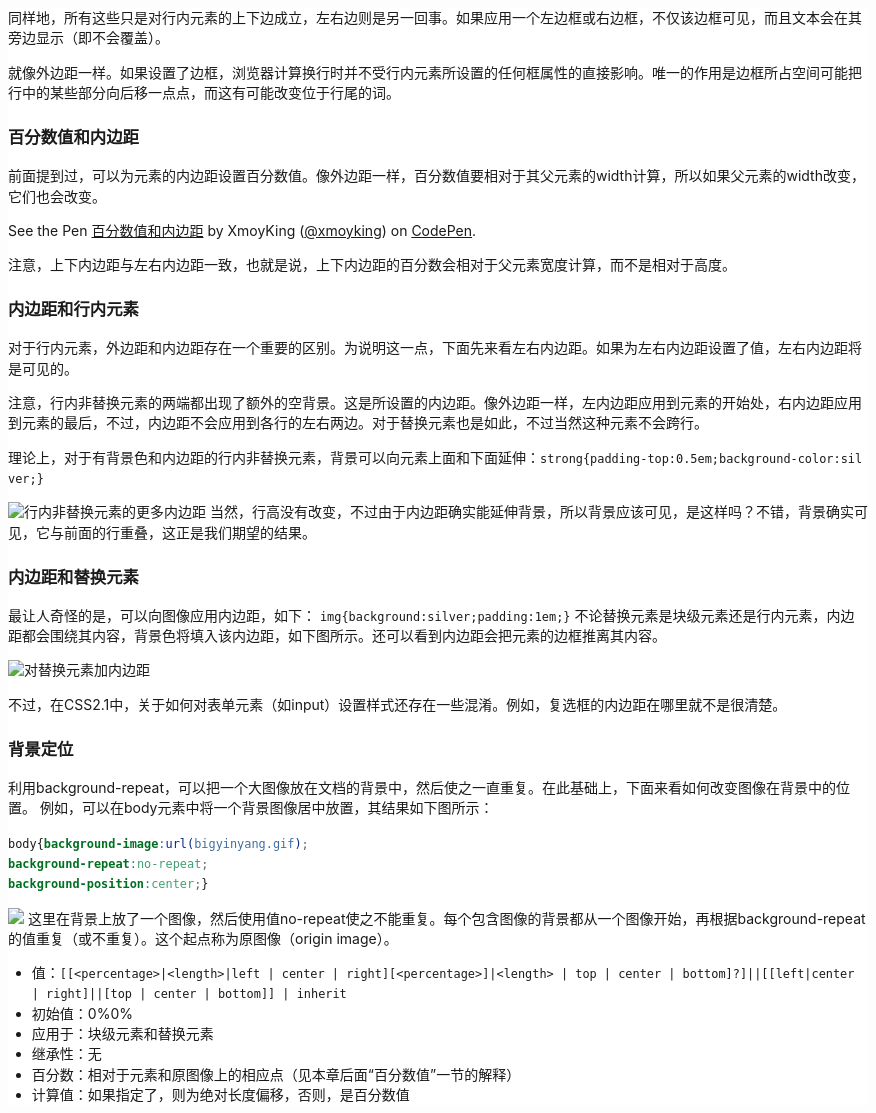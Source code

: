 同样地，所有这些只是对行内元素的上下边成立，左右边则是另一回事。如果应用一个左边框或右边框，不仅该边框可见，而且文本会在其旁边显示（即不会覆盖）。

就像外边距一样。如果设置了边框，浏览器计算换行时并不受行内元素所设置的任何框属性的直接影响。唯一的作用是边框所占空间可能把行中的某些部分向后移一点点，而这有可能改变位于行尾的词。

### 百分数值和内边距
前面提到过，可以为元素的内边距设置百分数值。像外边距一样，百分数值要相对于其父元素的width计算，所以如果父元素的width改变，它们也会改变。

<p data-height="265" data-theme-id="0" data-slug-hash="wmgejK" data-default-tab="html,result" data-user="xmoyking" data-embed-version="2" data-pen-title="百分数值和内边距" class="codepen">See the Pen <a href="https://codepen.io/xmoyking/pen/wmgejK/">百分数值和内边距</a> by XmoyKing (<a href="https://codepen.io/xmoyking">@xmoyking</a>) on <a href="https://codepen.io">CodePen</a>.</p>
<script async src="https://static.codepen.io/assets/embed/ei.js"></script>

注意，上下内边距与左右内边距一致，也就是说，上下内边距的百分数会相对于父元素宽度计算，而不是相对于高度。

### 内边距和行内元素
对于行内元素，外边距和内边距存在一个重要的区别。为说明这一点，下面先来看左右内边距。如果为左右内边距设置了值，左右内边距将是可见的。

注意，行内非替换元素的两端都出现了额外的空背景。这是所设置的内边距。像外边距一样，左内边距应用到元素的开始处，右内边距应用到元素的最后，不过，内边距不会应用到各行的左右两边。对于替换元素也是如此，不过当然这种元素不会跨行。

理论上，对于有背景色和内边距的行内非替换元素，背景可以向元素上面和下面延伸：`strong{padding-top:0.5em;background-color:silver;}`

![行内非替换元素的更多内边距](2.png)
当然，行高没有改变，不过由于内边距确实能延伸背景，所以背景应该可见，是这样吗？不错，背景确实可见，它与前面的行重叠，这正是我们期望的结果。

### 内边距和替换元素
最让人奇怪的是，可以向图像应用内边距，如下：
`img{background:silver;padding:1em;}`
不论替换元素是块级元素还是行内元素，内边距都会围绕其内容，背景色将填入该内边距，如下图所示。还可以看到内边距会把元素的边框推离其内容。

![对替换元素加内边距](3.png)

不过，在CSS2.1中，关于如何对表单元素（如input）设置样式还存在一些混淆。例如，复选框的内边距在哪里就不是很清楚。

### 背景定位
利用background-repeat，可以把一个大图像放在文档的背景中，然后使之一直重复。在此基础上，下面来看如何改变图像在背景中的位置。
例如，可以在body元素中将一个背景图像居中放置，其结果如下图所示：
```css
body{background-image:url(bigyinyang.gif);
background-repeat:no-repeat;
background-position:center;}
```
![](4.png)
这里在背景上放了一个图像，然后使用值no-repeat使之不能重复。每个包含图像的背景都从一个图像开始，再根据background-repeat的值重复（或不重复）。这个起点称为原图像（origin image）。

- 值：`[[<percentage>|<length>|left | center | right][<percentage>]|<length> | top | center | bottom]?]||[[left|center | right]||[top | center | bottom]] | inherit`
- 初始值：0%0%
- 应用于：块级元素和替换元素
- 继承性：无
- 百分数：相对于元素和原图像上的相应点（见本章后面“百分数值”一节的解释）
- 计算值：如果指定了<length>，则为绝对长度偏移，否则，是百分数值
